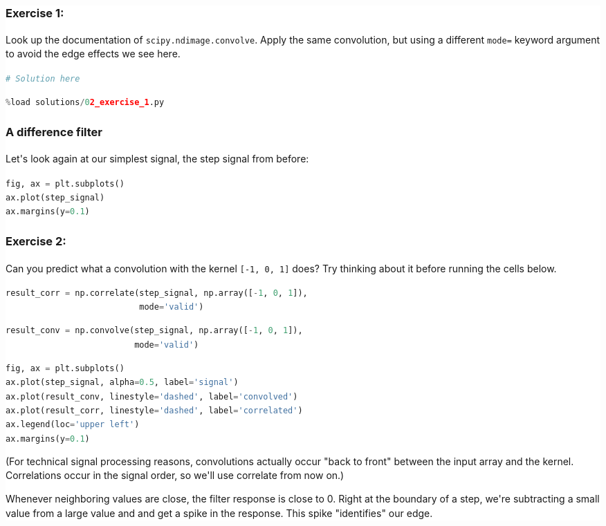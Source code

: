 
### Exercise 1:

Look up the documentation of `scipy.ndimage.convolve`. Apply the same convolution, but using a different `mode=` keyword argument to avoid the edge effects we see here.


```python editable=true slideshow={"slide_type": ""}
# Solution here
```

```python
%load solutions/02_exercise_1.py
```


### A difference filter



Let's look again at our simplest signal, the step signal from before:


```python slideshow={"slide_type": "fragment"}
fig, ax = plt.subplots()
ax.plot(step_signal)
ax.margins(y=0.1) 
```

### Exercise 2:

Can you predict what a convolution with the kernel `[-1, 0, 1]` does? Try thinking about it before running the cells below.

```python editable=true slideshow={"slide_type": "fragment"}
result_corr = np.correlate(step_signal, np.array([-1, 0, 1]),
                           mode='valid')
```

```python
result_conv = np.convolve(step_signal, np.array([-1, 0, 1]),
                          mode='valid')
```

```python slideshow={"slide_type": "fragment"}
fig, ax = plt.subplots()
ax.plot(step_signal, alpha=0.5, label='signal')
ax.plot(result_conv, linestyle='dashed', label='convolved')
ax.plot(result_corr, linestyle='dashed', label='correlated')
ax.legend(loc='upper left')
ax.margins(y=0.1) 
```


(For technical signal processing reasons, convolutions actually occur "back to front" between the input array and the kernel. Correlations occur in the signal order, so we'll use correlate from now on.)



Whenever neighboring values are close, the filter response is close to 0. Right at the boundary of a step, we're subtracting a small value from a large value and and get a spike in the response. This spike "identifies" our edge.
